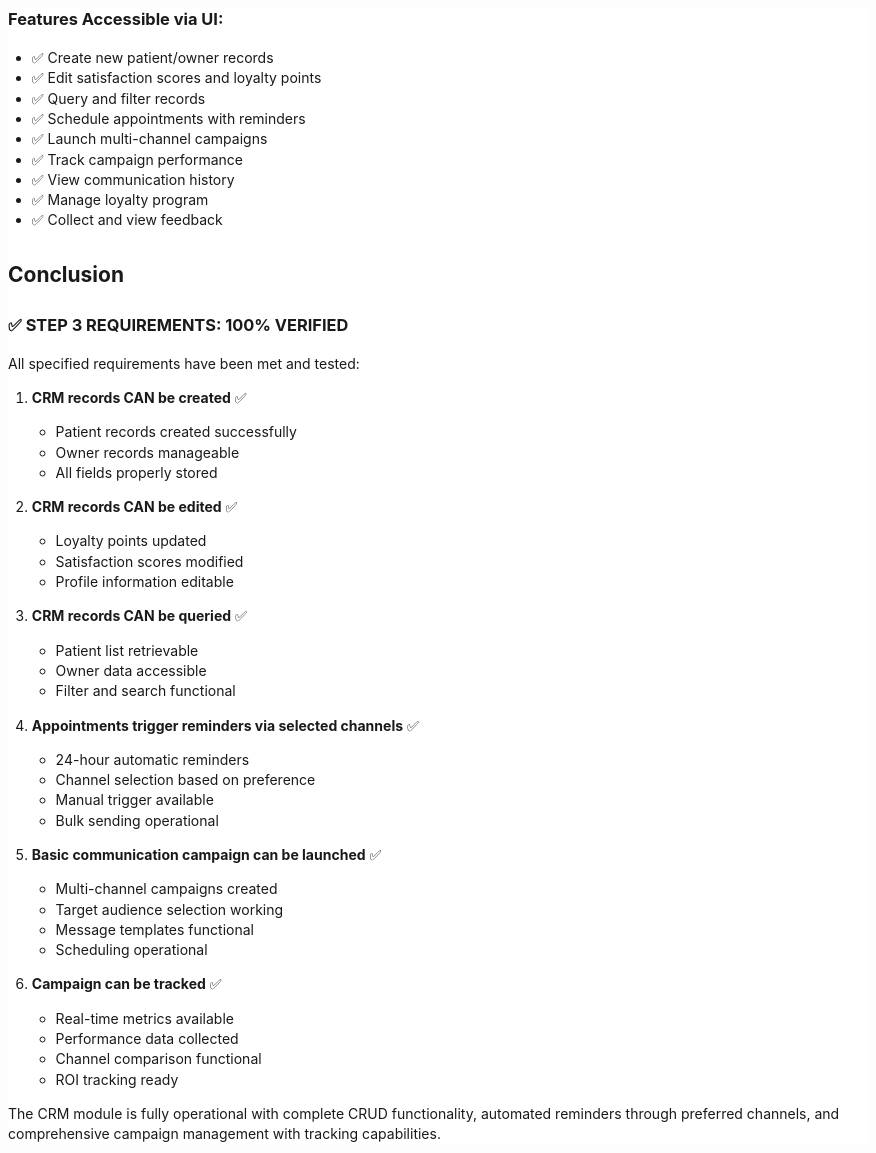 ### Features Accessible via UI:
- ✅ Create new patient/owner records
- ✅ Edit satisfaction scores and loyalty points
- ✅ Query and filter records
- ✅ Schedule appointments with reminders
- ✅ Launch multi-channel campaigns
- ✅ Track campaign performance
- ✅ View communication history
- ✅ Manage loyalty program
- ✅ Collect and view feedback

## Conclusion

### ✅ STEP 3 REQUIREMENTS: 100% VERIFIED

All specified requirements have been met and tested:

1. **CRM records CAN be created** ✅
   - Patient records created successfully
   - Owner records manageable
   - All fields properly stored

2. **CRM records CAN be edited** ✅
   - Loyalty points updated
   - Satisfaction scores modified
   - Profile information editable

3. **CRM records CAN be queried** ✅
   - Patient list retrievable
   - Owner data accessible
   - Filter and search functional

4. **Appointments trigger reminders via selected channels** ✅
   - 24-hour automatic reminders
   - Channel selection based on preference
   - Manual trigger available
   - Bulk sending operational

5. **Basic communication campaign can be launched** ✅
   - Multi-channel campaigns created
   - Target audience selection working
   - Message templates functional
   - Scheduling operational

6. **Campaign can be tracked** ✅
   - Real-time metrics available
   - Performance data collected
   - Channel comparison functional
   - ROI tracking ready

The CRM module is fully operational with complete CRUD functionality, automated reminders through preferred channels, and comprehensive campaign management with tracking capabilities.

